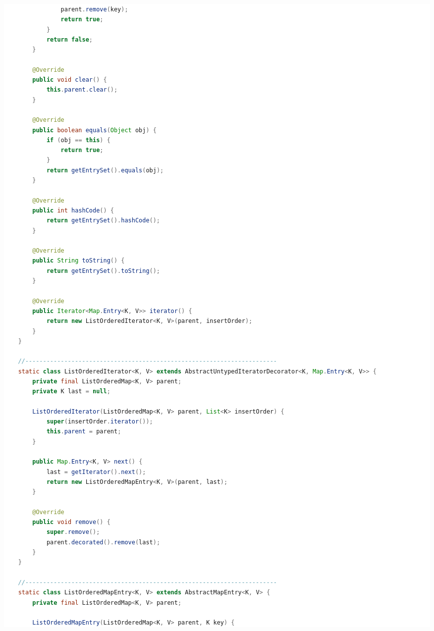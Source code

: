 ```java
                parent.remove(key);
                return true;
            }
            return false;
        }

        @Override
        public void clear() {
            this.parent.clear();
        }

        @Override
        public boolean equals(Object obj) {
            if (obj == this) {
                return true;
            }
            return getEntrySet().equals(obj);
        }

        @Override
        public int hashCode() {
            return getEntrySet().hashCode();
        }

        @Override
        public String toString() {
            return getEntrySet().toString();
        }

        @Override
        public Iterator<Map.Entry<K, V>> iterator() {
            return new ListOrderedIterator<K, V>(parent, insertOrder);
        }
    }

    //-----------------------------------------------------------------------
    static class ListOrderedIterator<K, V> extends AbstractUntypedIteratorDecorator<K, Map.Entry<K, V>> {
        private final ListOrderedMap<K, V> parent;
        private K last = null;
        
        ListOrderedIterator(ListOrderedMap<K, V> parent, List<K> insertOrder) {
            super(insertOrder.iterator());
            this.parent = parent;
        }

        public Map.Entry<K, V> next() {
            last = getIterator().next();
            return new ListOrderedMapEntry<K, V>(parent, last);
        }

        @Override
        public void remove() {
            super.remove();
            parent.decorated().remove(last);
        }
    }

    //-----------------------------------------------------------------------
    static class ListOrderedMapEntry<K, V> extends AbstractMapEntry<K, V> {
        private final ListOrderedMap<K, V> parent;

        ListOrderedMapEntry(ListOrderedMap<K, V> parent, K key) {
```